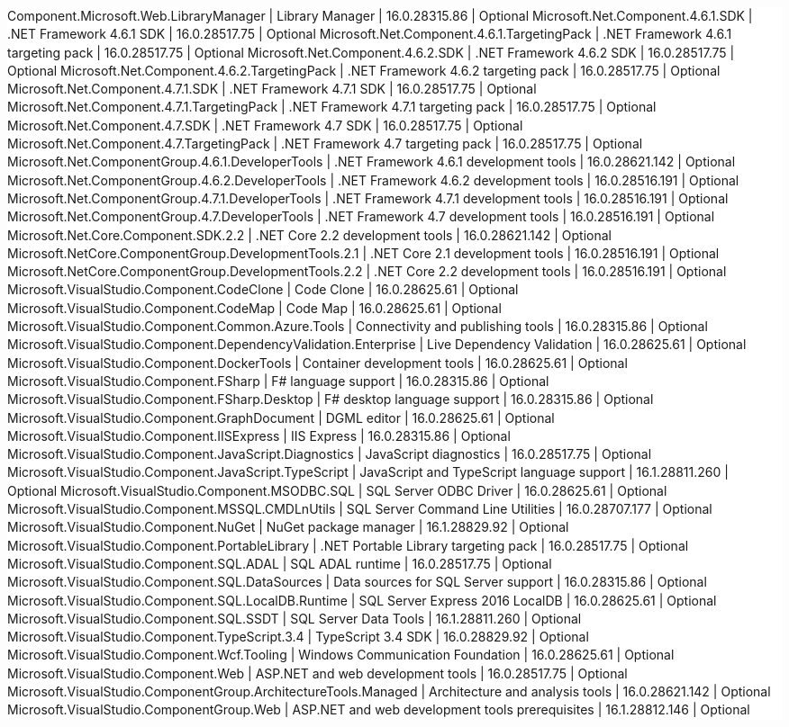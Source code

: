Component.Microsoft.Web.LibraryManager | Library Manager | 16.0.28315.86 | Optional
Microsoft.Net.Component.4.6.1.SDK | .NET Framework 4.6.1 SDK | 16.0.28517.75 | Optional
Microsoft.Net.Component.4.6.1.TargetingPack | .NET Framework 4.6.1 targeting pack | 16.0.28517.75 | Optional
Microsoft.Net.Component.4.6.2.SDK | .NET Framework 4.6.2 SDK | 16.0.28517.75 | Optional
Microsoft.Net.Component.4.6.2.TargetingPack | .NET Framework 4.6.2 targeting pack | 16.0.28517.75 | Optional
Microsoft.Net.Component.4.7.1.SDK | .NET Framework 4.7.1 SDK | 16.0.28517.75 | Optional
Microsoft.Net.Component.4.7.1.TargetingPack | .NET Framework 4.7.1 targeting pack | 16.0.28517.75 | Optional
Microsoft.Net.Component.4.7.SDK | .NET Framework 4.7 SDK | 16.0.28517.75 | Optional
Microsoft.Net.Component.4.7.TargetingPack | .NET Framework 4.7 targeting pack | 16.0.28517.75 | Optional
Microsoft.Net.ComponentGroup.4.6.1.DeveloperTools | .NET Framework 4.6.1 development tools | 16.0.28621.142 | Optional
Microsoft.Net.ComponentGroup.4.6.2.DeveloperTools | .NET Framework 4.6.2 development tools | 16.0.28516.191 | Optional
Microsoft.Net.ComponentGroup.4.7.1.DeveloperTools | .NET Framework 4.7.1 development tools | 16.0.28516.191 | Optional
Microsoft.Net.ComponentGroup.4.7.DeveloperTools | .NET Framework 4.7 development tools | 16.0.28516.191 | Optional
Microsoft.Net.Core.Component.SDK.2.2 | .NET Core 2.2 development tools | 16.0.28621.142 | Optional
Microsoft.NetCore.ComponentGroup.DevelopmentTools.2.1 | .NET Core 2.1 development tools | 16.0.28516.191 | Optional
Microsoft.NetCore.ComponentGroup.DevelopmentTools.2.2 | .NET Core 2.2 development tools | 16.0.28516.191 | Optional
Microsoft.VisualStudio.Component.CodeClone | Code Clone | 16.0.28625.61 | Optional
Microsoft.VisualStudio.Component.CodeMap | Code Map | 16.0.28625.61 | Optional
Microsoft.VisualStudio.Component.Common.Azure.Tools | Connectivity and publishing tools | 16.0.28315.86 | Optional
Microsoft.VisualStudio.Component.DependencyValidation.Enterprise | Live Dependency Validation | 16.0.28625.61 | Optional
Microsoft.VisualStudio.Component.DockerTools | Container development tools | 16.0.28625.61 | Optional
Microsoft.VisualStudio.Component.FSharp | F# language support | 16.0.28315.86 | Optional
Microsoft.VisualStudio.Component.FSharp.Desktop | F# desktop language support | 16.0.28315.86 | Optional
Microsoft.VisualStudio.Component.GraphDocument | DGML editor | 16.0.28625.61 | Optional
Microsoft.VisualStudio.Component.IISExpress | IIS Express  | 16.0.28315.86 | Optional
Microsoft.VisualStudio.Component.JavaScript.Diagnostics | JavaScript diagnostics | 16.0.28517.75 | Optional
Microsoft.VisualStudio.Component.JavaScript.TypeScript | JavaScript and TypeScript language support | 16.1.28811.260 | Optional
Microsoft.VisualStudio.Component.MSODBC.SQL | SQL Server ODBC Driver | 16.0.28625.61 | Optional
Microsoft.VisualStudio.Component.MSSQL.CMDLnUtils | SQL Server Command Line Utilities | 16.0.28707.177 | Optional
Microsoft.VisualStudio.Component.NuGet | NuGet package manager | 16.1.28829.92 | Optional
Microsoft.VisualStudio.Component.PortableLibrary | .NET Portable Library targeting pack | 16.0.28517.75 | Optional
Microsoft.VisualStudio.Component.SQL.ADAL | SQL ADAL runtime | 16.0.28517.75 | Optional
Microsoft.VisualStudio.Component.SQL.DataSources | Data sources for SQL Server support | 16.0.28315.86 | Optional
Microsoft.VisualStudio.Component.SQL.LocalDB.Runtime | SQL Server Express 2016 LocalDB | 16.0.28625.61 | Optional
Microsoft.VisualStudio.Component.SQL.SSDT | SQL Server Data Tools | 16.1.28811.260 | Optional
Microsoft.VisualStudio.Component.TypeScript.3.4 | TypeScript 3.4 SDK | 16.0.28829.92 | Optional
Microsoft.VisualStudio.Component.Wcf.Tooling | Windows Communication Foundation | 16.0.28625.61 | Optional
Microsoft.VisualStudio.Component.Web | ASP.NET and web development tools | 16.0.28517.75 | Optional
Microsoft.VisualStudio.ComponentGroup.ArchitectureTools.Managed | Architecture and analysis tools | 16.0.28621.142 | Optional
Microsoft.VisualStudio.ComponentGroup.Web | ASP.NET and web development tools prerequisites | 16.1.28812.146 | Optional